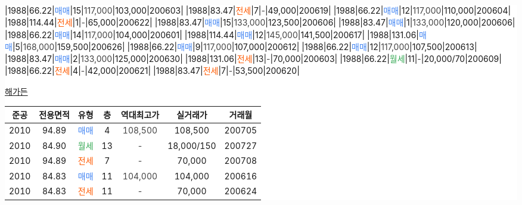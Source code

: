 |1988|66.22|<span style="color:#4285f3">매매</span>|15|<span style="color:#444444">117,000</span>|103,000|200603|
|1988|83.47|<span style="color:#ff5a00">전세</span>|7|<span style="color:#444444">-</span>|49,000|200619|
|1988|66.22|<span style="color:#4285f3">매매</span>|12|<span style="color:#444444">117,000</span>|110,000|200604|
|1988|114.44|<span style="color:#ff5a00">전세</span>|1|<span style="color:#444444">-</span>|65,000|200622|
|1988|83.47|<span style="color:#4285f3">매매</span>|15|<span style="color:#444444">133,000</span>|123,500|200606|
|1988|83.47|<span style="color:#4285f3">매매</span>|1|<span style="color:#444444">133,000</span>|120,000|200606|
|1988|66.22|<span style="color:#4285f3">매매</span>|14|<span style="color:#444444">117,000</span>|104,000|200601|
|1988|114.44|<span style="color:#4285f3">매매</span>|12|<span style="color:#444444">145,000</span>|141,500|200617|
|1988|131.06|<span style="color:#4285f3">매매</span>|5|<span style="color:#444444">168,000</span>|159,500|200626|
|1988|66.22|<span style="color:#4285f3">매매</span>|9|<span style="color:#444444">117,000</span>|107,000|200612|
|1988|66.22|<span style="color:#4285f3">매매</span>|12|<span style="color:#444444">117,000</span>|107,500|200613|
|1988|83.47|<span style="color:#4285f3">매매</span>|2|<span style="color:#444444">133,000</span>|125,000|200630|
|1988|131.06|<span style="color:#ff5a00">전세</span>|13|<span style="color:#444444">-</span>|70,000|200603|
|1988|66.22|<span style="color:#34a853">월세</span>|11|<span style="color:#444444">-</span>|20,000/70|200609|
|1988|66.22|<span style="color:#ff5a00">전세</span>|4|<span style="color:#444444">-</span>|42,000|200621|
|1988|83.47|<span style="color:#ff5a00">전세</span>|7|<span style="color:#444444">-</span>|53,500|200620|


<script async src="//pagead2.googlesyndication.com/pagead/js/adsbygoogle.js"></script>

<ins class="adsbygoogle"
     style="display:block"
     data-ad-client="ca-pub-2446590836940007"
     data-ad-slot="1659523306"
     data-ad-format="auto"
     data-full-width-responsive="true"></ins>
<script>
(adsbygoogle = window.adsbygoogle || []).push({});
</script>


[해가든](https://search.naver.com/search.naver?query=%EC%84%9C%EC%9A%B8%ED%8A%B9%EB%B3%84%EC%8B%9C+%EB%8F%99%EC%9E%91%EA%B5%AC+%ED%9D%91%EC%84%9D%EB%8F%99+%ED%95%B4%EA%B0%80%EB%93%A0)

|준공|전용면적|유형|층|역대최고가|실거래가|거래월|
|:---:|:---:|:---:|:---:|:---:|:---:|:---:|
|2010|94.89|<span style="color:#4285f3">매매</span>|4|<span style="color:#444444">108,500</span>|108,500|200705|
|2010|84.90|<span style="color:#34a853">월세</span>|13|<span style="color:#444444">-</span>|18,000/150|200727|
|2010|94.89|<span style="color:#ff5a00">전세</span>|7|<span style="color:#444444">-</span>|70,000|200708|
|2010|84.83|<span style="color:#4285f3">매매</span>|11|<span style="color:#444444">104,000</span>|104,000|200616|
|2010|84.83|<span style="color:#ff5a00">전세</span>|11|<span style="color:#444444">-</span>|70,000|200624|
